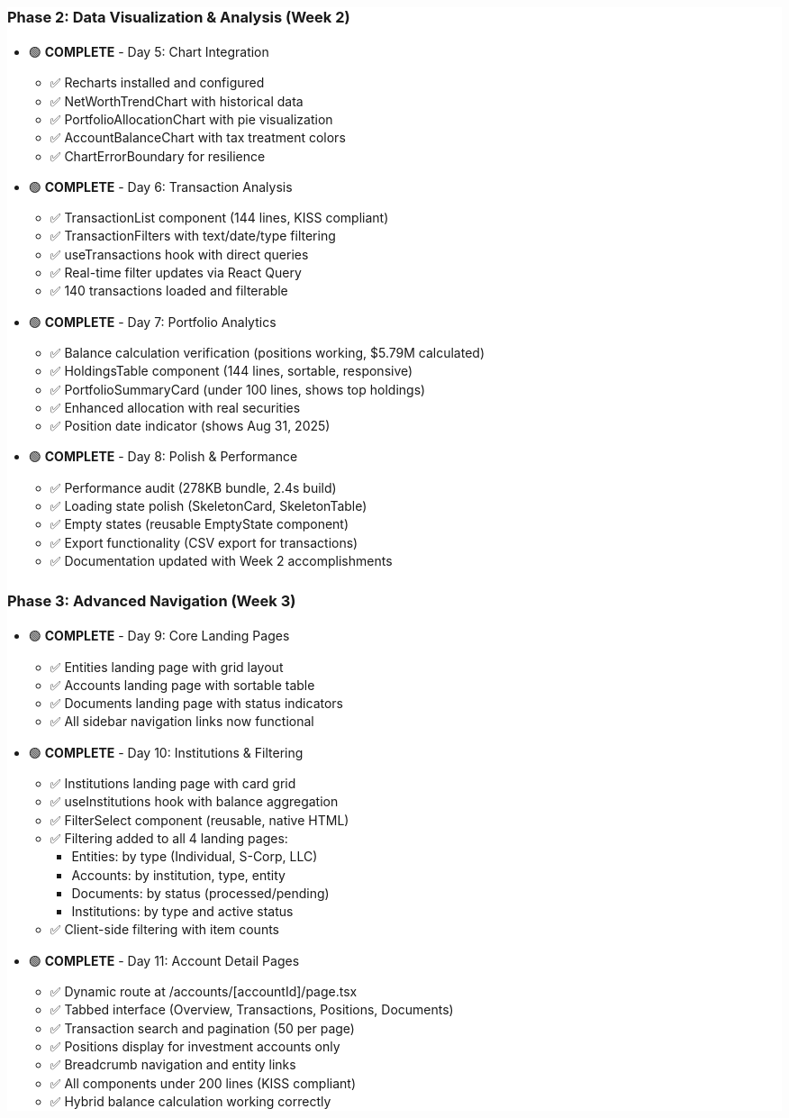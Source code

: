 ### Phase 2: Data Visualization & Analysis (Week 2)
- 🟢 **COMPLETE** - Day 5: Chart Integration
  - ✅ Recharts installed and configured
  - ✅ NetWorthTrendChart with historical data
  - ✅ PortfolioAllocationChart with pie visualization
  - ✅ AccountBalanceChart with tax treatment colors
  - ✅ ChartErrorBoundary for resilience

- 🟢 **COMPLETE** - Day 6: Transaction Analysis
  - ✅ TransactionList component (144 lines, KISS compliant)
  - ✅ TransactionFilters with text/date/type filtering
  - ✅ useTransactions hook with direct queries
  - ✅ Real-time filter updates via React Query
  - ✅ 140 transactions loaded and filterable

- 🟢 **COMPLETE** - Day 7: Portfolio Analytics
  - ✅ Balance calculation verification (positions working, $5.79M calculated)
  - ✅ HoldingsTable component (144 lines, sortable, responsive)
  - ✅ PortfolioSummaryCard (under 100 lines, shows top holdings)
  - ✅ Enhanced allocation with real securities
  - ✅ Position date indicator (shows Aug 31, 2025)

- 🟢 **COMPLETE** - Day 8: Polish & Performance
  - ✅ Performance audit (278KB bundle, 2.4s build)
  - ✅ Loading state polish (SkeletonCard, SkeletonTable)
  - ✅ Empty states (reusable EmptyState component)
  - ✅ Export functionality (CSV export for transactions)
  - ✅ Documentation updated with Week 2 accomplishments

### Phase 3: Advanced Navigation (Week 3)
- 🟢 **COMPLETE** - Day 9: Core Landing Pages
  - ✅ Entities landing page with grid layout
  - ✅ Accounts landing page with sortable table
  - ✅ Documents landing page with status indicators
  - ✅ All sidebar navigation links now functional

- 🟢 **COMPLETE** - Day 10: Institutions & Filtering
  - ✅ Institutions landing page with card grid
  - ✅ useInstitutions hook with balance aggregation
  - ✅ FilterSelect component (reusable, native HTML)
  - ✅ Filtering added to all 4 landing pages:
    - Entities: by type (Individual, S-Corp, LLC)
    - Accounts: by institution, type, entity
    - Documents: by status (processed/pending)
    - Institutions: by type and active status
  - ✅ Client-side filtering with item counts

- 🟢 **COMPLETE** - Day 11: Account Detail Pages
  - ✅ Dynamic route at /accounts/[accountId]/page.tsx
  - ✅ Tabbed interface (Overview, Transactions, Positions, Documents)
  - ✅ Transaction search and pagination (50 per page)
  - ✅ Positions display for investment accounts only
  - ✅ Breadcrumb navigation and entity links
  - ✅ All components under 200 lines (KISS compliant)
  - ✅ Hybrid balance calculation working correctly
